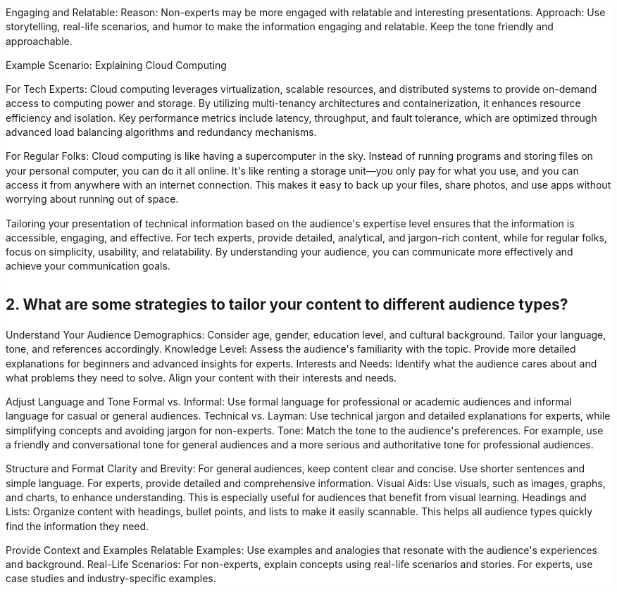 Engaging and Relatable:
   Reason: Non-experts may be more engaged with relatable and interesting presentations.
   Approach: Use storytelling, real-life scenarios, and humor to make the information engaging and relatable. Keep the tone friendly and approachable.

Example Scenario: Explaining Cloud Computing

For Tech Experts:
Cloud computing leverages virtualization, scalable resources, and distributed systems to provide on-demand access to computing power and storage. By utilizing multi-tenancy architectures and containerization, it enhances resource efficiency and isolation. Key performance metrics include latency, throughput, and fault tolerance, which are optimized through advanced load balancing algorithms and redundancy mechanisms.

For Regular Folks:
Cloud computing is like having a supercomputer in the sky. Instead of running programs and storing files on your personal computer, you can do it all online. It's like renting a storage unit—you only pay for what you use, and you can access it from anywhere with an internet connection. This makes it easy to back up your files, share photos, and use apps without worrying about running out of space.

Tailoring your presentation of technical information based on the audience's expertise level ensures that the information is accessible, engaging, and effective. For tech experts, provide detailed, analytical, and jargon-rich content, while for regular folks, focus on simplicity, usability, and relatability. By understanding your audience, you can communicate more effectively and achieve your communication goals.
## 2. What are some strategies to tailor your content to different audience types?
Understand Your Audience
Demographics: Consider age, gender, education level, and cultural background. Tailor your language, tone, and references accordingly.
Knowledge Level: Assess the audience's familiarity with the topic. Provide more detailed explanations for beginners and advanced insights for experts.
Interests and Needs: Identify what the audience cares about and what problems they need to solve. Align your content with their interests and needs.

Adjust Language and Tone
Formal vs. Informal: Use formal language for professional or academic audiences and informal language for casual or general audiences.
Technical vs. Layman: Use technical jargon and detailed explanations for experts, while simplifying concepts and avoiding jargon for non-experts.
Tone: Match the tone to the audience's preferences. For example, use a friendly and conversational tone for general audiences and a more serious and authoritative tone for professional audiences.

Structure and Format
Clarity and Brevity: For general audiences, keep content clear and concise. Use shorter sentences and simple language. For experts, provide detailed and comprehensive information.
Visual Aids: Use visuals, such as images, graphs, and charts, to enhance understanding. This is especially useful for audiences that benefit from visual learning.
Headings and Lists: Organize content with headings, bullet points, and lists to make it easily scannable. This helps all audience types quickly find the information they need.

Provide Context and Examples
Relatable Examples: Use examples and analogies that resonate with the audience's experiences and background.
Real-Life Scenarios: For non-experts, explain concepts using real-life scenarios and stories. For experts, use case studies and industry-specific examples.
